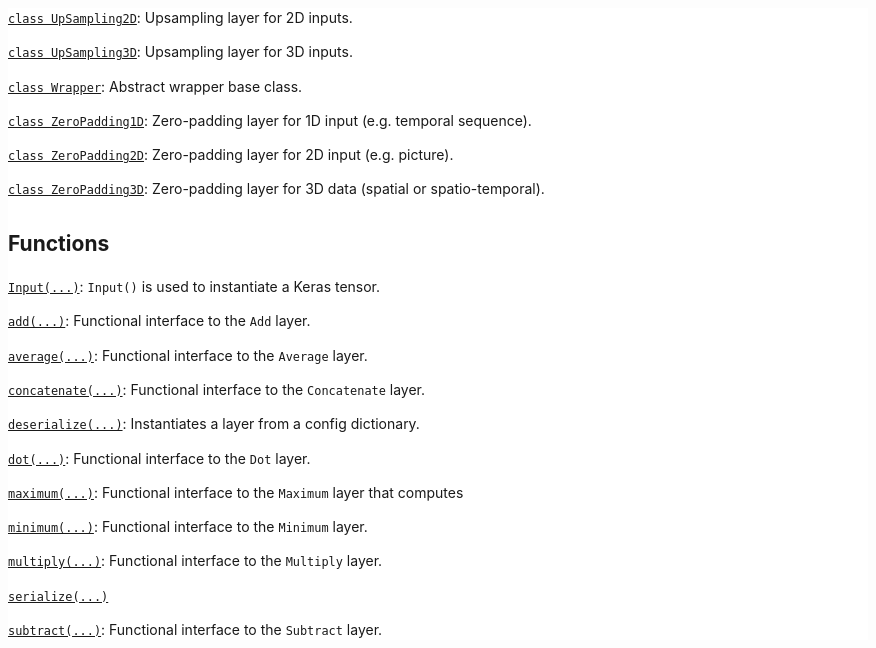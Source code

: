 [`class
UpSampling2D`](https://tensorflow.google.cn/api_docs/python/tf/keras/layers/UpSampling2D):
Upsampling layer for 2D inputs.

[`class
UpSampling3D`](https://tensorflow.google.cn/api_docs/python/tf/keras/layers/UpSampling3D):
Upsampling layer for 3D inputs.

[`class
Wrapper`](https://tensorflow.google.cn/api_docs/python/tf/keras/layers/Wrapper):
Abstract wrapper base class.

[`class
ZeroPadding1D`](https://tensorflow.google.cn/api_docs/python/tf/keras/layers/ZeroPadding1D):
Zero-padding layer for 1D input (e.g. temporal sequence).

[`class
ZeroPadding2D`](https://tensorflow.google.cn/api_docs/python/tf/keras/layers/ZeroPadding2D):
Zero-padding layer for 2D input (e.g. picture).

[`class
ZeroPadding3D`](https://tensorflow.google.cn/api_docs/python/tf/keras/layers/ZeroPadding3D):
Zero-padding layer for 3D data (spatial or spatio-temporal).

## Functions

[`Input(...)`](https://tensorflow.google.cn/api_docs/python/tf/keras/Input):
`Input()` is used to instantiate a Keras tensor.

[`add(...)`](https://tensorflow.google.cn/api_docs/python/tf/keras/layers/add):
Functional interface to the `Add` layer.

[`average(...)`](https://tensorflow.google.cn/api_docs/python/tf/keras/layers/average):
Functional interface to the `Average` layer.

[`concatenate(...)`](https://tensorflow.google.cn/api_docs/python/tf/keras/layers/concatenate):
Functional interface to the `Concatenate` layer.

[`deserialize(...)`](https://tensorflow.google.cn/api_docs/python/tf/keras/layers/deserialize):
Instantiates a layer from a config dictionary.

[`dot(...)`](https://tensorflow.google.cn/api_docs/python/tf/keras/layers/dot):
Functional interface to the `Dot` layer.

[`maximum(...)`](https://tensorflow.google.cn/api_docs/python/tf/keras/layers/maximum):
Functional interface to the `Maximum` layer that computes

[`minimum(...)`](https://tensorflow.google.cn/api_docs/python/tf/keras/layers/minimum):
Functional interface to the `Minimum` layer.

[`multiply(...)`](https://tensorflow.google.cn/api_docs/python/tf/keras/layers/multiply):
Functional interface to the `Multiply` layer.

[`serialize(...)`](https://tensorflow.google.cn/api_docs/python/tf/keras/layers/serialize)

[`subtract(...)`](https://tensorflow.google.cn/api_docs/python/tf/keras/layers/subtract):
Functional interface to the `Subtract` layer.


